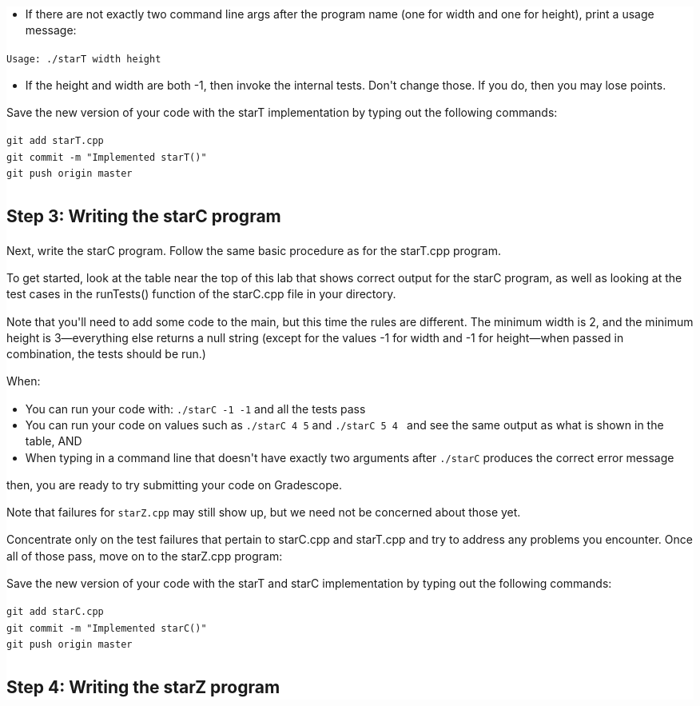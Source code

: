 * If there are not exactly two command line args after the program name (one for width and one for height), print a usage message:

```
Usage: ./starT width height
```

* If the height and width are both -1, then invoke the internal tests.  Don't change those.  If you do, then you may lose points.

Save the new version of your code with the starT implementation by typing out the following commands:

```
git add starT.cpp
git commit -m "Implemented starT()"
git push origin master
```

## Step 3: Writing the starC program

Next, write the starC program. Follow the same basic procedure as for the starT.cpp program.

To get started, look at the table near the top of this lab that shows correct output for the starC program, as well as looking at the test cases in the runTests() function of the starC.cpp file in your directory.

Note that you'll need to add some code to the main, but this time the rules are different. The minimum width is 2, and the minimum height is 3&mdash;everything else returns a null string (except for the values -1 for width and -1 for height&mdash;when passed in combination, the tests should be run.)

When:

* You can run your code with: <code>./starC -1 -1</code> and all the tests pass
* You can run your code on values such as <code>./starC 4 5</code> and <code>./starC 5 4 </code> and see the same output as what is shown in the table, AND
* When typing in a command line that doesn't have exactly two arguments after <code>./starC</code> produces the correct error message

then, you are ready to try submitting your code on Gradescope.

Note that failures for <code>starZ.cpp</code> may still show up, but we need not be concerned about those yet.  

Concentrate only on the test failures that pertain to starC.cpp and starT.cpp and try to address any problems you encounter. Once all of those pass, move on to the starZ.cpp program:

Save the new version of your code with the starT and starC implementation by typing out the following commands:

```
git add starC.cpp
git commit -m "Implemented starC()"
git push origin master
```

## Step 4: Writing the starZ program
